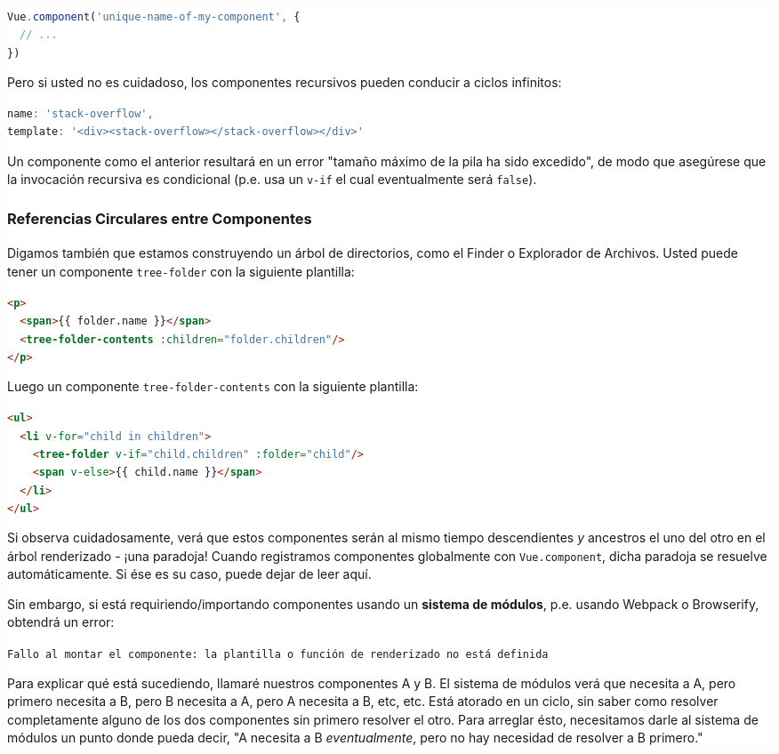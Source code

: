 ``` js
Vue.component('unique-name-of-my-component', {
  // ...
})
```

Pero si usted no es cuidadoso, los componentes recursivos pueden conducir a ciclos infinitos:

``` js
name: 'stack-overflow',
template: '<div><stack-overflow></stack-overflow></div>'
```

Un componente como el anterior resultará en un error "tamaño máximo de la pila ha sido excedido", de modo que asegúrese que la invocación recursiva es condicional (p.e. usa un `v-if` el cual eventualmente será `false`).

### Referencias Circulares entre Componentes

Digamos también que estamos construyendo un árbol de directorios, como el Finder o Explorador de Archivos. Usted puede tener un componente `tree-folder` con la siguiente plantilla:

``` html
<p>
  <span>{{ folder.name }}</span>
  <tree-folder-contents :children="folder.children"/>
</p>
```

Luego un componente `tree-folder-contents` con la siguiente plantilla:

``` html
<ul>
  <li v-for="child in children">
    <tree-folder v-if="child.children" :folder="child"/>
    <span v-else>{{ child.name }}</span>
  </li>
</ul>
```

Si observa cuidadosamente, verá que estos componentes serán al mismo tiempo descendientes _y_ ancestros el uno del otro en el árbol renderizado - ¡una paradoja! Cuando registramos componentes globalmente con `Vue.component`, dicha paradoja se resuelve automáticamente. Si ése es su caso, puede dejar de leer aquí.

Sin embargo, si está requiriendo/importando componentes usando un __sistema de módulos__, p.e. usando Webpack o Browserify, obtendrá un error:

```
Fallo al montar el componente: la plantilla o función de renderizado no está definida
```

Para explicar qué está sucediendo, llamaré nuestros componentes A y B. El sistema de módulos verá que necesita a A, pero primero necesita a B, pero B necesita a A, pero A necesita a B, etc, etc. Está atorado en un ciclo, sin saber como resolver completamente alguno de los dos componentes sin primero resolver el otro. Para arreglar ésto, necesitamos darle al sistema de módulos un punto donde pueda decir, "A necesita a B _eventualmente_, pero no hay necesidad de resolver a B primero."
